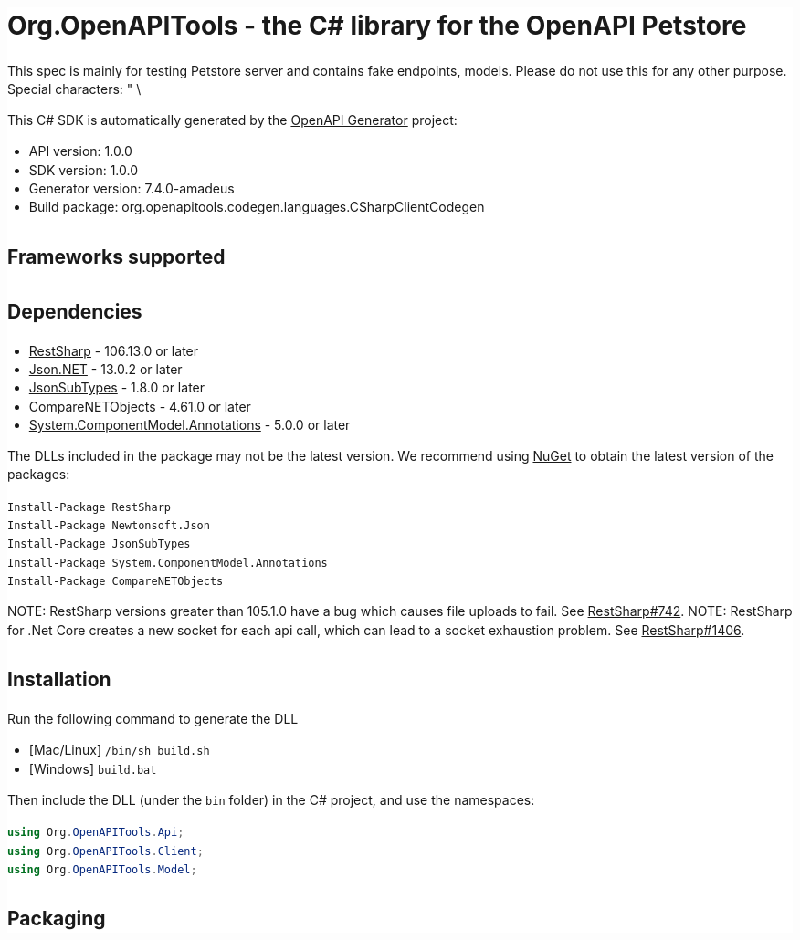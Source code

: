# Org.OpenAPITools - the C# library for the OpenAPI Petstore

This spec is mainly for testing Petstore server and contains fake endpoints, models. Please do not use this for any other purpose. Special characters: \" \\

This C# SDK is automatically generated by the [OpenAPI Generator](https://openapi-generator.tech) project:

- API version: 1.0.0
- SDK version: 1.0.0
- Generator version: 7.4.0-amadeus
- Build package: org.openapitools.codegen.languages.CSharpClientCodegen

<a id="frameworks-supported"></a>
## Frameworks supported

<a id="dependencies"></a>
## Dependencies

- [RestSharp](https://www.nuget.org/packages/RestSharp) - 106.13.0 or later
- [Json.NET](https://www.nuget.org/packages/Newtonsoft.Json/) - 13.0.2 or later
- [JsonSubTypes](https://www.nuget.org/packages/JsonSubTypes/) - 1.8.0 or later
- [CompareNETObjects](https://www.nuget.org/packages/CompareNETObjects) - 4.61.0 or later
- [System.ComponentModel.Annotations](https://www.nuget.org/packages/System.ComponentModel.Annotations) - 5.0.0 or later

The DLLs included in the package may not be the latest version. We recommend using [NuGet](https://docs.nuget.org/consume/installing-nuget) to obtain the latest version of the packages:
```
Install-Package RestSharp
Install-Package Newtonsoft.Json
Install-Package JsonSubTypes
Install-Package System.ComponentModel.Annotations
Install-Package CompareNETObjects
```

NOTE: RestSharp versions greater than 105.1.0 have a bug which causes file uploads to fail. See [RestSharp#742](https://github.com/restsharp/RestSharp/issues/742).
NOTE: RestSharp for .Net Core creates a new socket for each api call, which can lead to a socket exhaustion problem. See [RestSharp#1406](https://github.com/restsharp/RestSharp/issues/1406).

<a id="installation"></a>
## Installation
Run the following command to generate the DLL
- [Mac/Linux] `/bin/sh build.sh`
- [Windows] `build.bat`

Then include the DLL (under the `bin` folder) in the C# project, and use the namespaces:
```csharp
using Org.OpenAPITools.Api;
using Org.OpenAPITools.Client;
using Org.OpenAPITools.Model;
```
<a id="packaging"></a>
## Packaging
